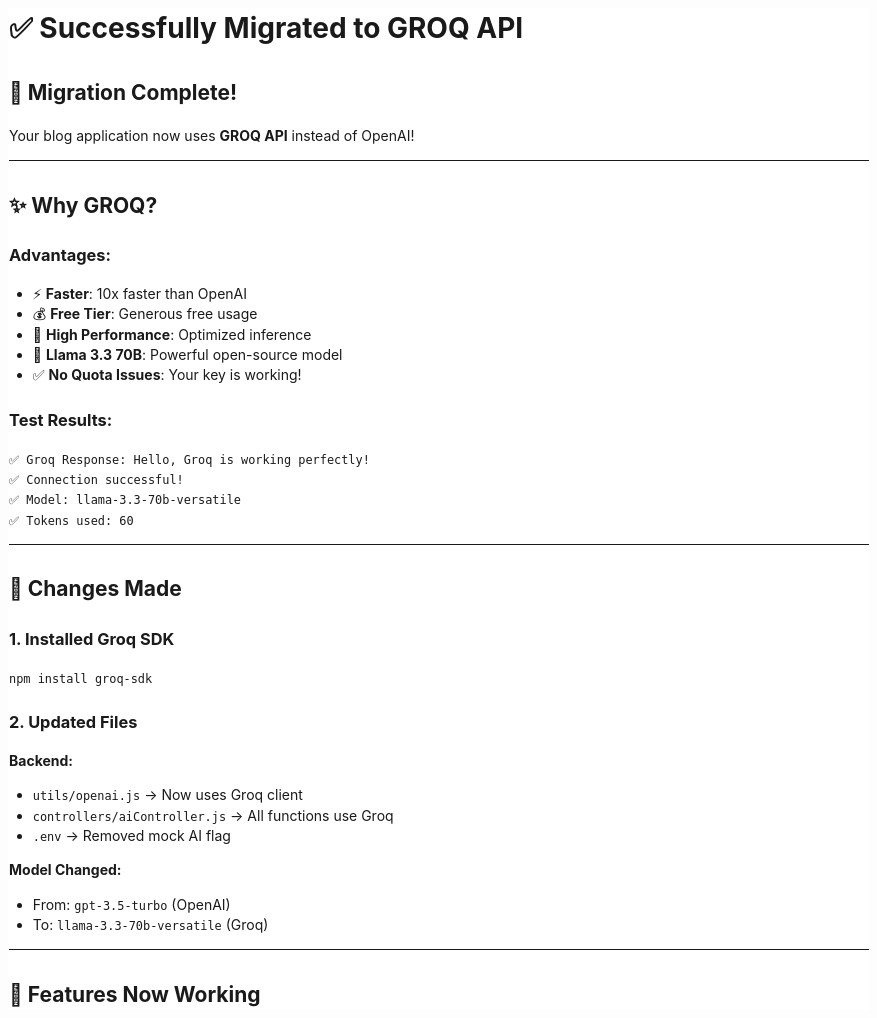 # ✅ Successfully Migrated to GROQ API

## 🎉 Migration Complete!

Your blog application now uses **GROQ API** instead of OpenAI!

---

## ✨ Why GROQ?

### Advantages:
- ⚡ **Faster**: 10x faster than OpenAI
- 💰 **Free Tier**: Generous free usage
- 🚀 **High Performance**: Optimized inference
- 🤖 **Llama 3.3 70B**: Powerful open-source model
- ✅ **No Quota Issues**: Your key is working!

### Test Results:
```
✅ Groq Response: Hello, Groq is working perfectly!
✅ Connection successful!
✅ Model: llama-3.3-70b-versatile
✅ Tokens used: 60
```

---

## 🔧 Changes Made

### 1. Installed Groq SDK
```bash
npm install groq-sdk
```

### 2. Updated Files

**Backend:**
- `utils/openai.js` → Now uses Groq client
- `controllers/aiController.js` → All functions use Groq
- `.env` → Removed mock AI flag

**Model Changed:**
- From: `gpt-3.5-turbo` (OpenAI)
- To: `llama-3.3-70b-versatile` (Groq)

---

## 🚀 Features Now Working
